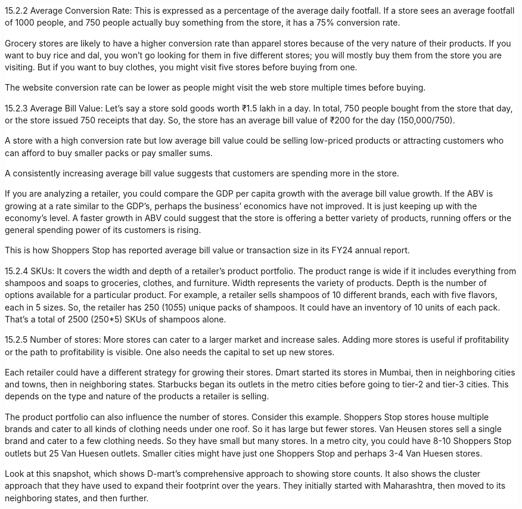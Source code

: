 15.2.2 Average Conversion Rate:  This is expressed as a percentage of the average daily footfall. If a store sees an average footfall of 1000 people, and 750 people actually buy something from the store, it has a 75% conversion rate.

Grocery stores are likely to have a higher conversion rate than apparel stores because of the very nature of their products. If you want to buy rice and dal, you won’t go looking for them in five different stores; you will mostly buy them from the store you are visiting. But if you want to buy clothes, you might visit five stores before buying from one.

The website conversion rate can be lower as people might visit the web store multiple times before buying.

15.2.3 Average Bill Value:  Let’s say a store sold goods worth ₹1.5 lakh in a day. In total, 750 people bought from the store that day, or the store issued 750 receipts that day. So, the store has an average bill value of ₹200 for the day (150,000/750).

A store with a high conversion rate but low average bill value could be selling low-priced products or attracting customers who can afford to buy smaller packs or pay smaller sums.

A consistently increasing average bill value suggests that customers are spending more in the store.

If you are analyzing a retailer, you could compare the GDP per capita growth with the average bill value growth. If the ABV is growing at a rate similar to the GDP’s, perhaps the business’ economics have not improved. It is just keeping up with the economy’s level. A faster growth in ABV could suggest that the store is offering a better variety of products, running offers or the general spending power of its customers is rising.

This is how Shoppers Stop has reported average bill value or transaction size in its FY24 annual report.

15.2.4 SKUs:  It covers the width and depth of a retailer’s product portfolio. The product range is wide if it includes everything from shampoos and soaps to groceries, clothes, and furniture. Width represents the variety of products. Depth is the number of options available for a particular product. For example, a retailer sells shampoos of 10 different brands, each with five flavors, each in 5 sizes. So, the retailer has 250 (10*5*5) unique packs of shampoos. It could have an inventory of 10 units of each pack. That’s a total of 2500 (250*5) SKUs of shampoos alone.

15.2.5 Number of stores:  More stores can cater to a larger market and increase sales. Adding more stores is useful if profitability or the path to profitability is visible. One also needs the capital to set up new stores.

Each retailer could have a different strategy for growing their stores. Dmart started its stores in Mumbai, then in neighboring cities and towns, then in neighboring states. Starbucks began its outlets in the metro cities before going to tier-2 and tier-3 cities. This depends on the type and nature of the products a retailer is selling.

The product portfolio can also influence the number of stores. Consider this example. Shoppers Stop stores house multiple brands and cater to all kinds of clothing needs under one roof. So it has large but fewer stores. Van Heusen stores sell a single brand and cater to a few clothing needs. So they have small but many stores. In a metro city, you could have 8-10 Shoppers Stop outlets but 25 Van Huesen outlets. Smaller cities might have just one Shoppers Stop and perhaps 3-4 Van Huesen stores.

Look at this snapshot, which shows D-mart’s comprehensive approach to showing store counts. It also shows the cluster approach that they have used to expand their footprint over the years. They initially started with Maharashtra, then moved to its neighboring states, and then further.

